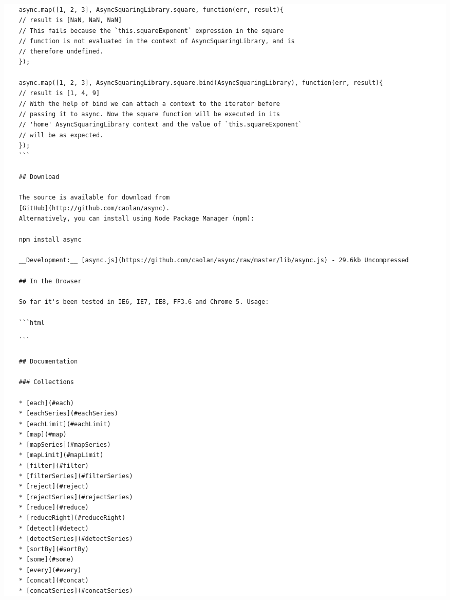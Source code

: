         async.map([1, 2, 3], AsyncSquaringLibrary.square, function(err, result){
        // result is [NaN, NaN, NaN]
        // This fails because the `this.squareExponent` expression in the square
        // function is not evaluated in the context of AsyncSquaringLibrary, and is
        // therefore undefined.
        });

        async.map([1, 2, 3], AsyncSquaringLibrary.square.bind(AsyncSquaringLibrary), function(err, result){
        // result is [1, 4, 9]
        // With the help of bind we can attach a context to the iterator before
        // passing it to async. Now the square function will be executed in its
        // 'home' AsyncSquaringLibrary context and the value of `this.squareExponent`
        // will be as expected.
        });
        ```

        ## Download

        The source is available for download from
        [GitHub](http://github.com/caolan/async).
        Alternatively, you can install using Node Package Manager (npm):

        npm install async

        __Development:__ [async.js](https://github.com/caolan/async/raw/master/lib/async.js) - 29.6kb Uncompressed

        ## In the Browser

        So far it's been tested in IE6, IE7, IE8, FF3.6 and Chrome 5. Usage:

        ```html
<script type="text/javascript" src="async.js"></script>
<script type="text/javascript">

async.map(data, asyncProcess, function(err, results){
alert(results);
});

</script>
        ```

        ## Documentation

        ### Collections

        * [each](#each)
        * [eachSeries](#eachSeries)
        * [eachLimit](#eachLimit)
        * [map](#map)
        * [mapSeries](#mapSeries)
        * [mapLimit](#mapLimit)
        * [filter](#filter)
        * [filterSeries](#filterSeries)
        * [reject](#reject)
        * [rejectSeries](#rejectSeries)
        * [reduce](#reduce)
        * [reduceRight](#reduceRight)
        * [detect](#detect)
        * [detectSeries](#detectSeries)
        * [sortBy](#sortBy)
        * [some](#some)
        * [every](#every)
        * [concat](#concat)
        * [concatSeries](#concatSeries)
